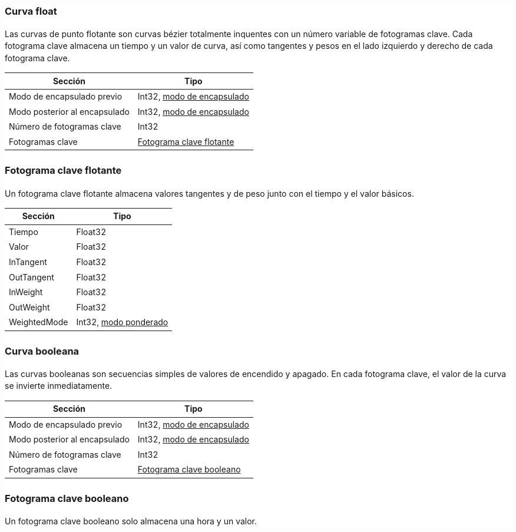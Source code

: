 ### <a name="float-curve"></a>Curva float

Las curvas de punto flotante son curvas bézier totalmente inquentes con un número variable de fotogramas clave. Cada fotograma clave almacena un tiempo y un valor de curva, así como tangentes y pesos en el lado izquierdo y derecho de cada fotograma clave.

| Sección | Tipo |
|---------|------|
| Modo de encapsulado previo | Int32, [modo de encapsulado](#wrap-mode) |
| Modo posterior al encapsulado | Int32, [modo de encapsulado](#wrap-mode) |
| Número de fotogramas clave | Int32 |
| Fotogramas clave | [Fotograma clave flotante](#float-keyframe) |

### <a name="float-keyframe"></a>Fotograma clave flotante

Un fotograma clave flotante almacena valores tangentes y de peso junto con el tiempo y el valor básicos.

| Sección | Tipo |
|---------|------|
| Tiempo | Float32 |
| Valor | Float32 |
| InTangent | Float32 |
| OutTangent | Float32 |
| InWeight | Float32 |
| OutWeight | Float32 |
| WeightedMode | Int32, [modo ponderado](#weighted-mode) |

### <a name="boolean-curve"></a>Curva booleana

Las curvas booleanas son secuencias simples de valores de encendido y apagado. En cada fotograma clave, el valor de la curva se invierte inmediatamente.

| Sección | Tipo |
|---------|------|
| Modo de encapsulado previo | Int32, [modo de encapsulado](#wrap-mode) |
| Modo posterior al encapsulado | Int32, [modo de encapsulado](#wrap-mode) |
| Número de fotogramas clave | Int32 |
| Fotogramas clave | [Fotograma clave booleano](#boolean-keyframe) |

### <a name="boolean-keyframe"></a>Fotograma clave booleano

Un fotograma clave booleano solo almacena una hora y un valor.
